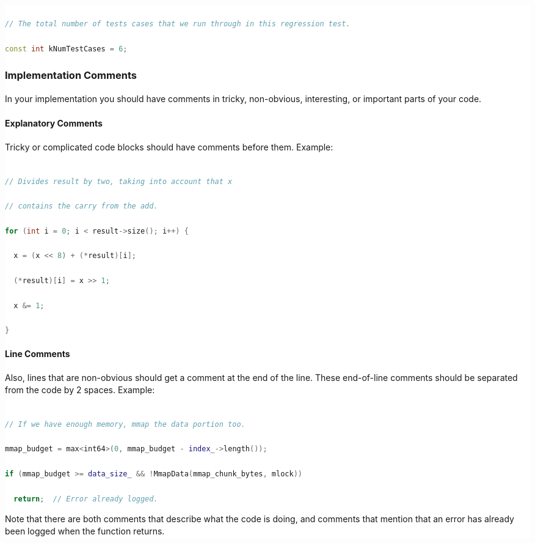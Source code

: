 ```C++

// The total number of tests cases that we run through in this regression test.

const int kNumTestCases = 6;

```

### Implementation Comments

In your implementation you should have comments in tricky, non-obvious, interesting, or important parts of your code.

#### Explanatory Comments

Tricky or complicated code blocks should have comments before them. Example:

```C++

// Divides result by two, taking into account that x

// contains the carry from the add.

for (int i = 0; i < result->size(); i++) {

  x = (x << 8) + (*result)[i];

  (*result)[i] = x >> 1;

  x &= 1;

}

```

#### Line Comments

Also, lines that are non-obvious should get a comment at the end of the line. These end-of-line comments should be separated from the code by 2 spaces. Example:

```C++

// If we have enough memory, mmap the data portion too.

mmap_budget = max<int64>(0, mmap_budget - index_->length());

if (mmap_budget >= data_size_ && !MmapData(mmap_chunk_bytes, mlock))

  return;  // Error already logged.

```

Note that there are both comments that describe what the code is doing, and comments that mention that an error has already been logged when the function returns.
